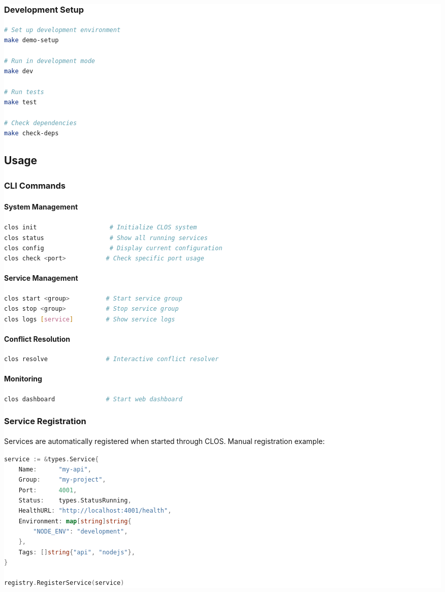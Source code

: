 ### Development Setup

```bash
# Set up development environment
make demo-setup

# Run in development mode
make dev

# Run tests
make test

# Check dependencies
make check-deps
```

## Usage

### CLI Commands

#### System Management
```bash
clos init                    # Initialize CLOS system
clos status                  # Show all running services
clos config                  # Display current configuration
clos check <port>           # Check specific port usage
```

#### Service Management
```bash
clos start <group>          # Start service group
clos stop <group>           # Stop service group  
clos logs [service]         # Show service logs
```

#### Conflict Resolution
```bash
clos resolve                # Interactive conflict resolver
```

#### Monitoring
```bash
clos dashboard              # Start web dashboard
```

### Service Registration

Services are automatically registered when started through CLOS. Manual registration example:

```go
service := &types.Service{
    Name:      "my-api",
    Group:     "my-project", 
    Port:      4001,
    Status:    types.StatusRunning,
    HealthURL: "http://localhost:4001/health",
    Environment: map[string]string{
        "NODE_ENV": "development",
    },
    Tags: []string{"api", "nodejs"},
}

registry.RegisterService(service)
```
